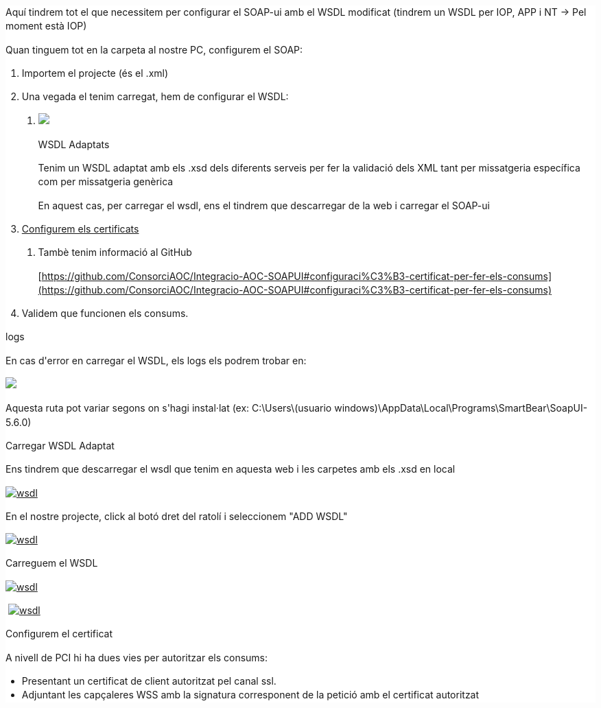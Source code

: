 
Aquí tindrem tot el que necessitem per configurar el SOAP-ui amb el WSDL modificat (tindrem un WSDL per IOP, APP i NT → Pel moment està IOP)

Quan tinguem tot en la carpeta al nostre PC, configurem el SOAP:

1.  Importem el projecte (és el .xml)
2.  Una vegada el tenim carregat, hem de configurar el WSDL:
    1.  ![](attachments/41523727/41523998.png)
        
        WSDL Adaptats
        
        Tenim un WSDL adaptat amb els .xsd dels diferents serveis per fer la validació dels XML tant per missatgeria específica com per missatgeria genèrica
        
        En aquest cas, per carregar el wsdl, ens el tindrem que descarregar de la web i carregar el SOAP-ui
        
3.  [Configurem els certificats](#GLOBALALTRESSOAPUi-cert)
    1.  Tambè tenim informació al GitHub
        
        [https://github.com/ConsorciAOC/Integracio-AOC-SOAPUI#configuraci%C3%B3-certificat-per-fer-els-consums](https://github.com/ConsorciAOC/Integracio-AOC-SOAPUI#configuraci%C3%B3-certificat-per-fer-els-consums)
        
4.  Validem que funcionen els consums.

  

logs

En cas d'error en carregar el WSDL, els logs els podrem trobar en:

![](attachments/41523727/41523751.png)

Aquesta ruta pot variar segons on s'hagi instal·lat (ex: C:\\Users\\(usuario windows)\\AppData\\Local\\Programs\\SmartBear\\SoapUI-5.6.0)

Carregar WSDL Adaptat

Ens tindrem que descarregar el wsdl que tenim en aquesta web i les carpetes amb els .xsd en local

[![wsdl](https://github.com/ConsorciAOC/Integracio-AOC-SOAPUI/raw/main/capturas/soap0.png)](https://github.com/ConsorciAOC/Integracio-AOC-SOAPUI/blob/main/capturas/soap0.png)

En el nostre projecte, click al botó dret del ratolí i seleccionem "ADD WSDL"

[![wsdl](https://github.com/ConsorciAOC/Integracio-AOC-SOAPUI/raw/main/capturas/soap1.png)](https://github.com/ConsorciAOC/Integracio-AOC-SOAPUI/blob/main/capturas/soap1.png)

Carreguem el WSDL

[![wsdl](https://github.com/ConsorciAOC/Integracio-AOC-SOAPUI/raw/main/capturas/soap2.png)](https://github.com/ConsorciAOC/Integracio-AOC-SOAPUI/blob/main/capturas/soap2.png)

 [![wsdl](https://github.com/ConsorciAOC/Integracio-AOC-SOAPUI/raw/main/capturas/soap3.png)](https://github.com/ConsorciAOC/Integracio-AOC-SOAPUI/blob/main/capturas/soap3.png)

Configurem el certificat

A nivell de PCI hi ha dues vies per autoritzar els consums:

*   Presentant un certificat de client autoritzat pel canal ssl.
*   Adjuntant les capçaleres WSS amb la signatura corresponent de la petició amb el certificat autoritzat
